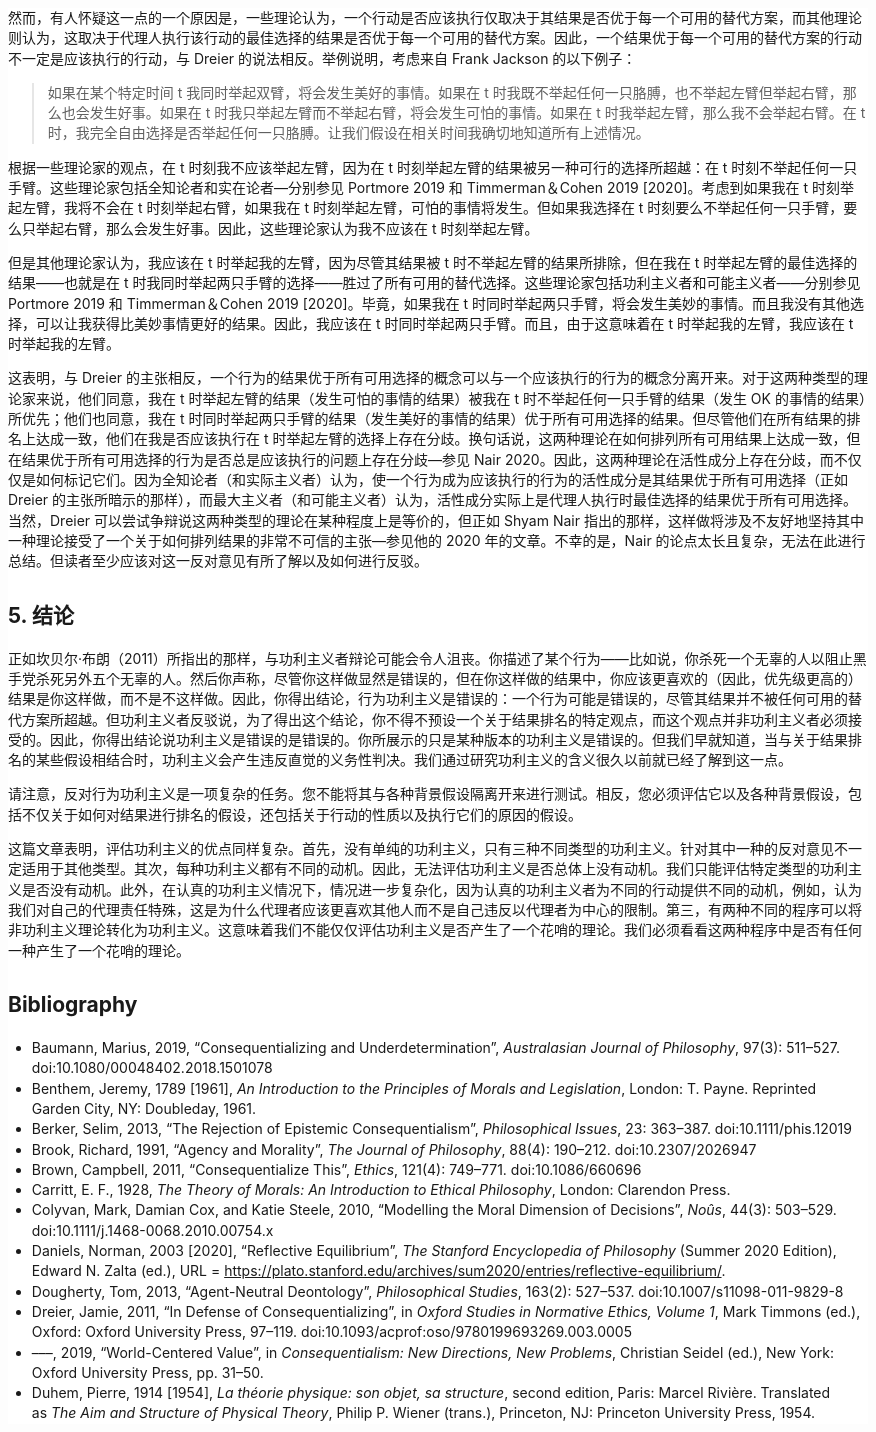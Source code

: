 然而，有人怀疑这一点的一个原因是，一些理论认为，一个行动是否应该执行仅取决于其结果是否优于每一个可用的替代方案，而其他理论则认为，这取决于代理人执行该行动的最佳选择的结果是否优于每一个可用的替代方案。因此，一个结果优于每一个可用的替代方案的行动不一定是应该执行的行动，与 Dreier 的说法相反。举例说明，考虑来自 Frank Jackson 的以下例子：

> 如果在某个特定时间 t 我同时举起双臂，将会发生美好的事情。如果在 t 时我既不举起任何一只胳膊，也不举起左臂但举起右臂，那么也会发生好事。如果在 t 时我只举起左臂而不举起右臂，将会发生可怕的事情。如果在 t 时我举起左臂，那么我不会举起右臂。在 t 时，我完全自由选择是否举起任何一只胳膊。让我们假设在相关时间我确切地知道所有上述情况。

根据一些理论家的观点，在 t 时刻我不应该举起左臂，因为在 t 时刻举起左臂的结果被另一种可行的选择所超越：在 t 时刻不举起任何一只手臂。这些理论家包括全知论者和实在论者—分别参见 Portmore 2019 和 Timmerman＆Cohen 2019 [2020]。考虑到如果我在 t 时刻举起左臂，我将不会在 t 时刻举起右臂，如果我在 t 时刻举起左臂，可怕的事情将发生。但如果我选择在 t 时刻要么不举起任何一只手臂，要么只举起右臂，那么会发生好事。因此，这些理论家认为我不应该在 t 时刻举起左臂。

但是其他理论家认为，我应该在 t 时举起我的左臂，因为尽管其结果被 t 时不举起左臂的结果所排除，但在我在 t 时举起左臂的最佳选择的结果——也就是在 t 时我同时举起两只手臂的选择——胜过了所有可用的替代选择。这些理论家包括功利主义者和可能主义者——分别参见 Portmore 2019 和 Timmerman＆Cohen 2019 [2020]。毕竟，如果我在 t 时同时举起两只手臂，将会发生美妙的事情。而且我没有其他选择，可以让我获得比美妙事情更好的结果。因此，我应该在 t 时同时举起两只手臂。而且，由于这意味着在 t 时举起我的左臂，我应该在 t 时举起我的左臂。

这表明，与 Dreier 的主张相反，一个行为的结果优于所有可用选择的概念可以与一个应该执行的行为的概念分离开来。对于这两种类型的理论家来说，他们同意，我在 t 时举起左臂的结果（发生可怕的事情的结果）被我在 t 时不举起任何一只手臂的结果（发生 OK 的事情的结果）所优先；他们也同意，我在 t 时同时举起两只手臂的结果（发生美好的事情的结果）优于所有可用选择的结果。但尽管他们在所有结果的排名上达成一致，他们在我是否应该执行在 t 时举起左臂的选择上存在分歧。换句话说，这两种理论在如何排列所有可用结果上达成一致，但在结果优于所有可用选择的行为是否总是应该执行的问题上存在分歧—参见 Nair 2020。因此，这两种理论在活性成分上存在分歧，而不仅仅是如何标记它们。因为全知论者（和实际主义者）认为，使一个行为成为应该执行的行为的活性成分是其结果优于所有可用选择（正如 Dreier 的主张所暗示的那样），而最大主义者（和可能主义者）认为，活性成分实际上是代理人执行时最佳选择的结果优于所有可用选择。当然，Dreier 可以尝试争辩说这两种类型的理论在某种程度上是等价的，但正如 Shyam Nair 指出的那样，这样做将涉及不友好地坚持其中一种理论接受了一个关于如何排列结果的非常不可信的主张—参见他的 2020 年的文章。不幸的是，Nair 的论点太长且复杂，无法在此进行总结。但读者至少应该对这一反对意见有所了解以及如何进行反驳。

## 5. 结论

正如坎贝尔·布朗（2011）所指出的那样，与功利主义者辩论可能会令人沮丧。你描述了某个行为——比如说，你杀死一个无辜的人以阻止黑手党杀死另外五个无辜的人。然后你声称，尽管你这样做显然是错误的，但在你这样做的结果中，你应该更喜欢的（因此，优先级更高的）结果是你这样做，而不是不这样做。因此，你得出结论，行为功利主义是错误的：一个行为可能是错误的，尽管其结果并不被任何可用的替代方案所超越。但功利主义者反驳说，为了得出这个结论，你不得不预设一个关于结果排名的特定观点，而这个观点并非功利主义者必须接受的。因此，你得出结论说功利主义是错误的是错误的。你所展示的只是某种版本的功利主义是错误的。但我们早就知道，当与关于结果排名的某些假设相结合时，功利主义会产生违反直觉的义务性判决。我们通过研究功利主义的含义很久以前就已经了解到这一点。

请注意，反对行为功利主义是一项复杂的任务。您不能将其与各种背景假设隔离开来进行测试。相反，您必须评估它以及各种背景假设，包括不仅关于如何对结果进行排名的假设，还包括关于行动的性质以及执行它们的原因的假设。

这篇文章表明，评估功利主义的优点同样复杂。首先，没有单纯的功利主义，只有三种不同类型的功利主义。针对其中一种的反对意见不一定适用于其他类型。其次，每种功利主义都有不同的动机。因此，无法评估功利主义是否总体上没有动机。我们只能评估特定类型的功利主义是否没有动机。此外，在认真的功利主义情况下，情况进一步复杂化，因为认真的功利主义者为不同的行动提供不同的动机，例如，认为我们对自己的代理责任特殊，这是为什么代理者应该更喜欢其他人而不是自己违反以代理者为中心的限制。第三，有两种不同的程序可以将非功利主义理论转化为功利主义。这意味着我们不能仅仅评估功利主义是否产生了一个花哨的理论。我们必须看看这两种程序中是否有任何一种产生了一个花哨的理论。


## Bibliography

* Baumann, Marius, 2019, “Consequentializing and Underdetermination”, *Australasian Journal of Philosophy*, 97(3): 511–527. doi:10.1080/00048402.2018.1501078
* Benthem, Jeremy, 1789 [1961], *An Introduction to the Principles of Morals and Legislation*, London: T. Payne. Reprinted Garden City, NY: Doubleday, 1961.
* Berker, Selim, 2013, “The Rejection of Epistemic Consequentialism”, *Philosophical Issues*, 23: 363–387. doi:10.1111/phis.12019
* Brook, Richard, 1991, “Agency and Morality”, *The Journal of Philosophy*, 88(4): 190–212. doi:10.2307/2026947
* Brown, Campbell, 2011, “Consequentialize This”, *Ethics*, 121(4): 749–771. doi:10.1086/660696
* Carritt, E. F., 1928, *The Theory of Morals: An Introduction to Ethical Philosophy*, London: Clarendon Press.
* Colyvan, Mark, Damian Cox, and Katie Steele, 2010, “Modelling the Moral Dimension of Decisions”, *Noûs*, 44(3): 503–529. doi:10.1111/j.1468-0068.2010.00754.x
* Daniels, Norman, 2003 [2020], “Reflective Equilibrium”, *The Stanford Encyclopedia of Philosophy* (Summer 2020 Edition), Edward N. Zalta (ed.), URL = <https://plato.stanford.edu/archives/sum2020/entries/reflective-equilibrium/>.
* Dougherty, Tom, 2013, “Agent-Neutral Deontology”, *Philosophical Studies*, 163(2): 527–537. doi:10.1007/s11098-011-9829-8
* Dreier, Jamie, 2011, “In Defense of Consequentializing”, in *Oxford Studies in Normative Ethics, Volume 1*, Mark Timmons (ed.), Oxford: Oxford University Press, 97–119. doi:10.1093/acprof:oso/9780199693269.003.0005
* –––, 2019, “World-Centered Value”, in *Consequentialism: New Directions, New Problems*, Christian Seidel (ed.), New York: Oxford University Press, pp. 31–50.
* Duhem, Pierre, 1914 [1954], *La théorie physique: son objet, sa structure*, second edition, Paris: Marcel Rivière. Translated as *The Aim and Structure of Physical Theory*, Philip P. Wiener (trans.), Princeton, NJ: Princeton University Press, 1954.